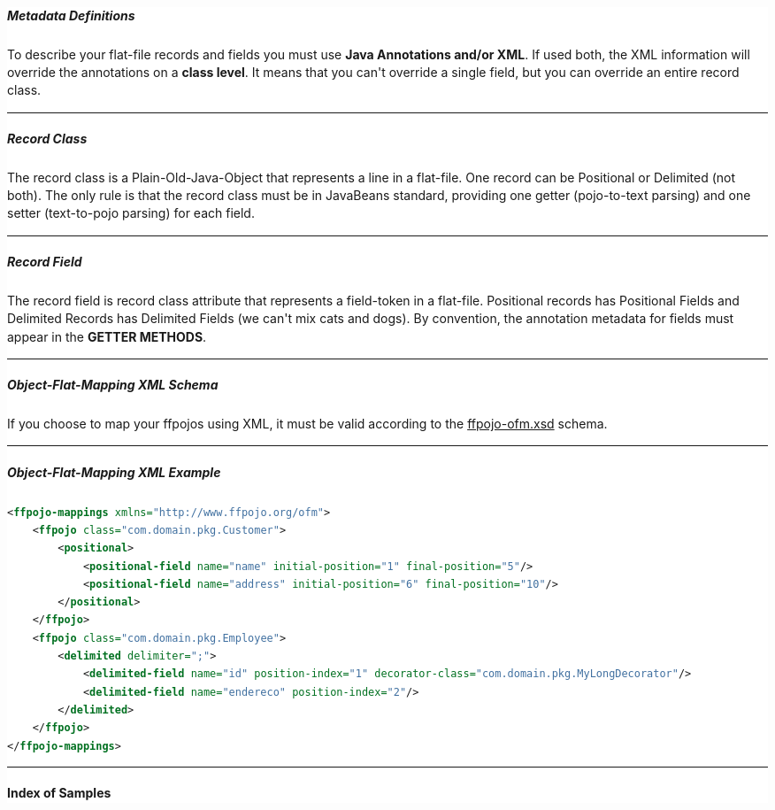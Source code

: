 
##### Metadata Definitions #####
To describe your flat-file records and fields you must use **Java Annotations and/or XML**. If used both, the XML information will override the annotations
on a **class level**. It means that you can't override a single field, but you can override an entire record class.

---

##### Record Class #####
The record class is a Plain-Old-Java-Object that represents a line in a flat-file. One record can be Positional or Delimited (not both). The only rule is
that the record class must be in JavaBeans standard, providing one getter (pojo-to-text parsing) and one setter (text-to-pojo parsing) for each field.

---

##### Record Field #####
The record field is record class attribute that represents a field-token in a flat-file. Positional records has Positional Fields and Delimited Records has
Delimited Fields (we can't mix cats and dogs). By convention, the annotation metadata for fields must appear in the **GETTER METHODS**.

---

##### Object-Flat-Mapping XML Schema #####
If you choose to map your ffpojos using XML, it must be valid according to the [ffpojo-ofm.xsd](https://github.com/ffpojo/ffpojo/blob/master/readme-ffpojo-ofm.xsd) schema.

---

##### Object-Flat-Mapping XML Example #####

```xml
<ffpojo-mappings xmlns="http://www.ffpojo.org/ofm">
	<ffpojo class="com.domain.pkg.Customer">
		<positional>
			<positional-field name="name" initial-position="1" final-position="5"/>
			<positional-field name="address" initial-position="6" final-position="10"/>
		</positional>
	</ffpojo>
	<ffpojo class="com.domain.pkg.Employee">
		<delimited delimiter=";">
			<delimited-field name="id" position-index="1" decorator-class="com.domain.pkg.MyLongDecorator"/>
			<delimited-field name="endereco" position-index="2"/>
		</delimited>
	</ffpojo>
</ffpojo-mappings>
```

---

#### Index of Samples <a id="samples"/> ####

